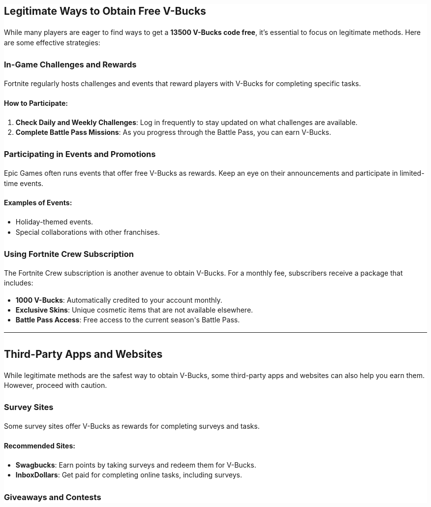 ## Legitimate Ways to Obtain Free V-Bucks

While many players are eager to find ways to get a **13500 V-Bucks code free**, it’s essential to focus on legitimate methods. Here are some effective strategies:

### In-Game Challenges and Rewards

Fortnite regularly hosts challenges and events that reward players with V-Bucks for completing specific tasks. 

#### How to Participate:

1. **Check Daily and Weekly Challenges**: Log in frequently to stay updated on what challenges are available.
2. **Complete Battle Pass Missions**: As you progress through the Battle Pass, you can earn V-Bucks.

### Participating in Events and Promotions

Epic Games often runs events that offer free V-Bucks as rewards. Keep an eye on their announcements and participate in limited-time events.

#### Examples of Events:

- Holiday-themed events.
- Special collaborations with other franchises.

### Using Fortnite Crew Subscription

The Fortnite Crew subscription is another avenue to obtain V-Bucks. For a monthly fee, subscribers receive a package that includes:

- **1000 V-Bucks**: Automatically credited to your account monthly.
- **Exclusive Skins**: Unique cosmetic items that are not available elsewhere.
- **Battle Pass Access**: Free access to the current season's Battle Pass.

---

## Third-Party Apps and Websites

While legitimate methods are the safest way to obtain V-Bucks, some third-party apps and websites can also help you earn them. However, proceed with caution.

### Survey Sites

Some survey sites offer V-Bucks as rewards for completing surveys and tasks. 

#### Recommended Sites:

- **Swagbucks**: Earn points by taking surveys and redeem them for V-Bucks.
- **InboxDollars**: Get paid for completing online tasks, including surveys.

### Giveaways and Contests
